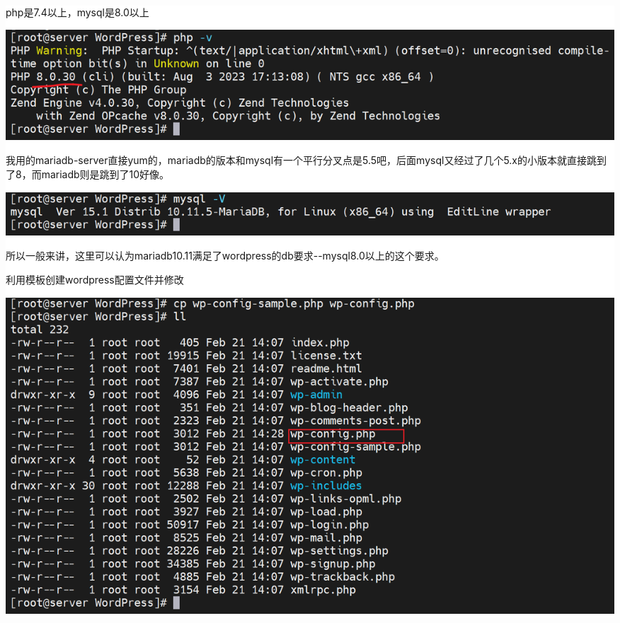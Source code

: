 php是7.4以上，mysql是8.0以上

![image-20240221141906357](2-nginx实现fastcgi反向代理.assets/image-20240221141906357.png)

我用的mariadb-server直接yum的，mariadb的版本和mysql有一个平行分叉点是5.5吧，后面mysql又经过了几个5.x的小版本就直接跳到了8，而mariadb则是跳到了10好像。

![image-20240221142354787](2-nginx实现fastcgi反向代理.assets/image-20240221142354787.png)

所以一般来讲，这里可以认为mariadb10.11满足了wordpress的db要求--mysql8.0以上的这个要求。



利用模板创建wordpress配置文件并修改

![image-20240221142918242](2-nginx实现fastcgi反向代理.assets/image-20240221142918242.png)
